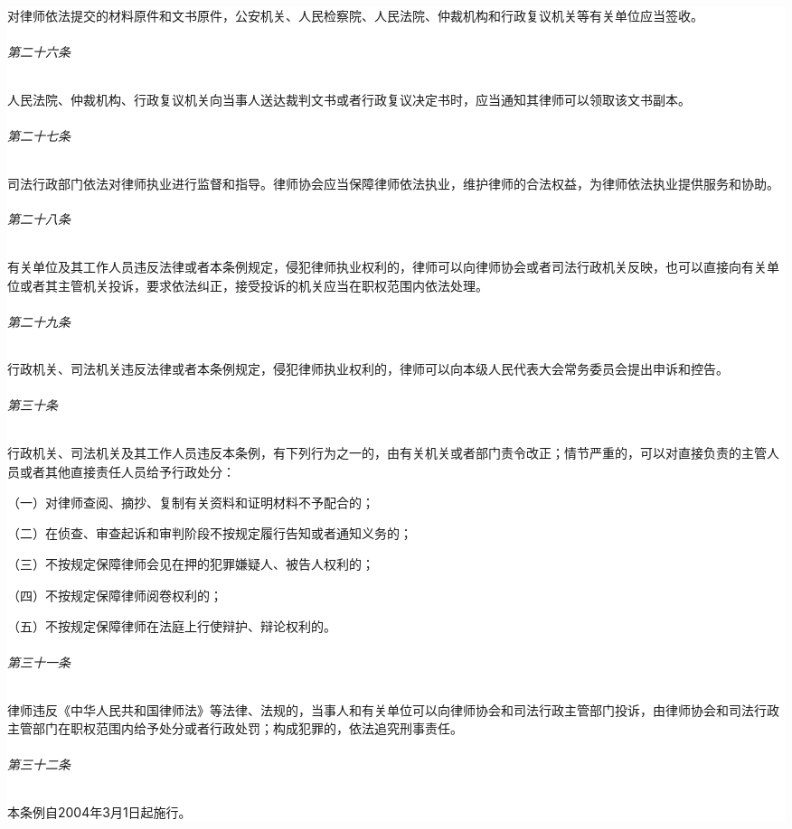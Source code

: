 对律师依法提交的材料原件和文书原件，公安机关、人民检察院、人民法院、仲裁机构和行政复议机关等有关单位应当签收。

###### 第二十六条

人民法院、仲裁机构、行政复议机关向当事人送达裁判文书或者行政复议决定书时，应当通知其律师可以领取该文书副本。

###### 第二十七条

司法行政部门依法对律师执业进行监督和指导。律师协会应当保障律师依法执业，维护律师的合法权益，为律师依法执业提供服务和协助。

###### 第二十八条

有关单位及其工作人员违反法律或者本条例规定，侵犯律师执业权利的，律师可以向律师协会或者司法行政机关反映，也可以直接向有关单位或者其主管机关投诉，要求依法纠正，接受投诉的机关应当在职权范围内依法处理。

###### 第二十九条

行政机关、司法机关违反法律或者本条例规定，侵犯律师执业权利的，律师可以向本级人民代表大会常务委员会提出申诉和控告。

###### 第三十条

行政机关、司法机关及其工作人员违反本条例，有下列行为之一的，由有关机关或者部门责令改正；情节严重的，可以对直接负责的主管人员或者其他直接责任人员给予行政处分：

（一）对律师查阅、摘抄、复制有关资料和证明材料不予配合的；

（二）在侦查、审查起诉和审判阶段不按规定履行告知或者通知义务的；

（三）不按规定保障律师会见在押的犯罪嫌疑人、被告人权利的；

（四）不按规定保障律师阅卷权利的；

（五）不按规定保障律师在法庭上行使辩护、辩论权利的。

###### 第三十一条

律师违反《中华人民共和国律师法》等法律、法规的，当事人和有关单位可以向律师协会和司法行政主管部门投诉，由律师协会和司法行政主管部门在职权范围内给予处分或者行政处罚；构成犯罪的，依法追究刑事责任。

###### 第三十二条

本条例自2004年3月1日起施行。
